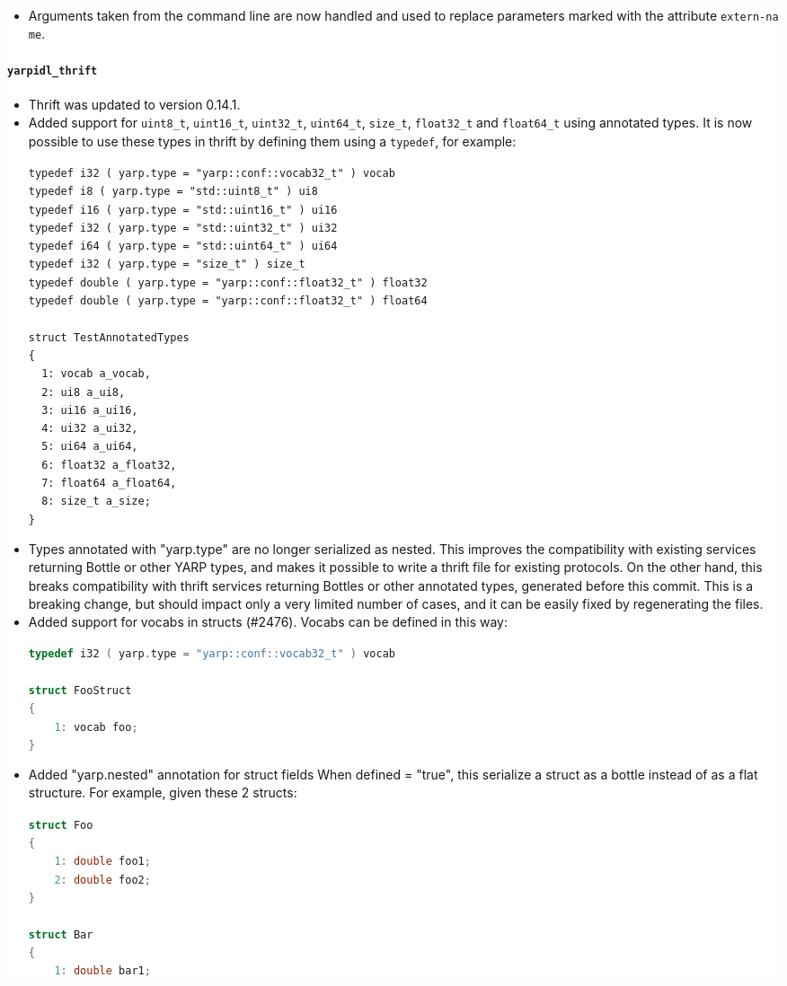 * Arguments taken from the command line are now handled and used to replace
  parameters marked with the attribute `extern-name`.

#### `yarpidl_thrift`

* Thrift was updated to version 0.14.1.
* Added support for `uint8_t`, `uint16_t`, `uint32_t`, `uint64_t`, `size_t`,
  `float32_t` and `float64_t` using annotated types.
  It is now possible to use these types in thrift by defining them using a
  `typedef`, for example:
  ```
  typedef i32 ( yarp.type = "yarp::conf::vocab32_t" ) vocab
  typedef i8 ( yarp.type = "std::uint8_t" ) ui8
  typedef i16 ( yarp.type = "std::uint16_t" ) ui16
  typedef i32 ( yarp.type = "std::uint32_t" ) ui32
  typedef i64 ( yarp.type = "std::uint64_t" ) ui64
  typedef i32 ( yarp.type = "size_t" ) size_t
  typedef double ( yarp.type = "yarp::conf::float32_t" ) float32
  typedef double ( yarp.type = "yarp::conf::float32_t" ) float64

  struct TestAnnotatedTypes
  {
    1: vocab a_vocab,
    2: ui8 a_ui8,
    3: ui16 a_ui16,
    4: ui32 a_ui32,
    5: ui64 a_ui64,
    6: float32 a_float32,
    7: float64 a_float64,
    8: size_t a_size;
  }
  ```
* Types annotated with "yarp.type" are no longer serialized as nested.
  This improves the compatibility with existing services returning Bottle
  or other YARP types, and makes it possible to write a thrift file for
  existing protocols.
  On the other hand, this breaks compatibility with thrift services
  returning Bottles or other annotated types, generated before this
  commit. This is a breaking change, but should impact only a very
  limited number of cases, and it can be easily fixed by regenerating the
  files.
* Added support for vocabs in structs (#2476).
  Vocabs can be defined in this way:
  ```cpp
  typedef i32 ( yarp.type = "yarp::conf::vocab32_t" ) vocab

  struct FooStruct
  {
      1: vocab foo;
  }
  ```
* Added "yarp.nested" annotation for struct fields
  When defined = "true", this serialize a struct as a bottle instead of as a
  flat structure.
  For example, given these 2 structs:
  ```cpp
  struct Foo
  {
      1: double foo1;
      2: double foo2;
  }

  struct Bar
  {
      1: double bar1;
  ```